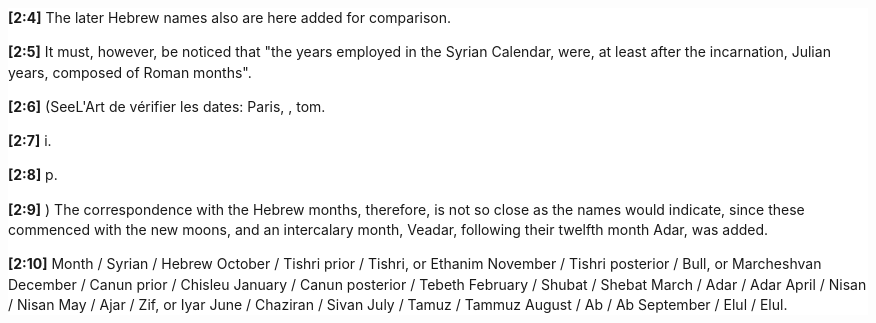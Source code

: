 **[2:4]** The later Hebrew names also are here added for comparison.

**[2:5]** It must, however, be noticed that "the years employed in the Syrian Calendar, were, at least after the incarnation, Julian years, composed of Roman months".

**[2:6]** (SeeL'Art de vérifier les dates:  Paris, , tom.

**[2:7]** i.

**[2:8]** p.

**[2:9]** )  The correspondence with the Hebrew months, therefore, is not so close as the names would indicate, since these commenced with the new moons, and an intercalary month, Veadar, following their twelfth month Adar, was added.

**[2:10]** Month / Syrian / Hebrew  October / Tishri prior / Tishri, or Ethanim  November / Tishri posterior / Bull, or Marcheshvan  December / Canun prior / Chisleu  January / Canun posterior / Tebeth  February / Shubat / Shebat  March / Adar / Adar  April / Nisan / Nisan  May / Ajar / Zif, or Iyar  June / Chaziran / Sivan  July / Tamuz / Tammuz  August / Ab / Ab  September / Elul / Elul.

